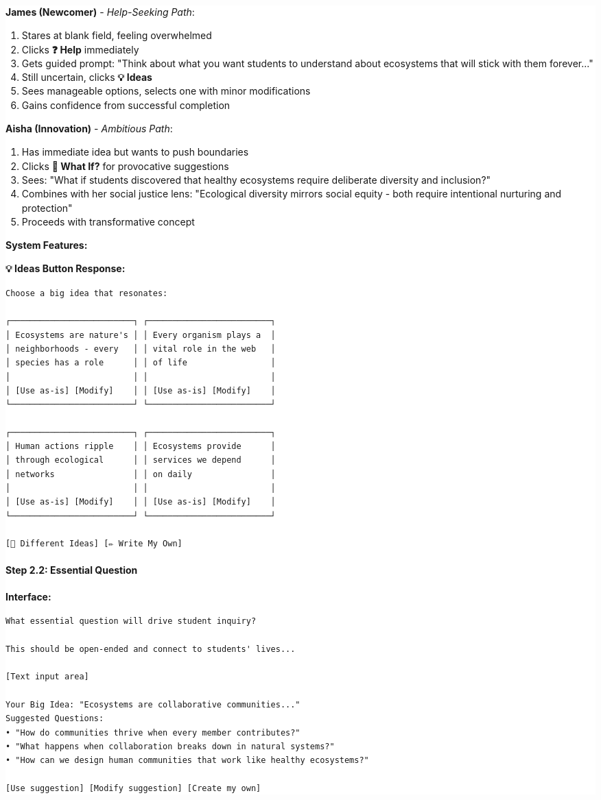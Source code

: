 **James (Newcomer)** - *Help-Seeking Path*:
1. Stares at blank field, feeling overwhelmed
2. Clicks **❓ Help** immediately
3. Gets guided prompt: "Think about what you want students to understand about ecosystems that will stick with them forever..."
4. Still uncertain, clicks **💡 Ideas**
5. Sees manageable options, selects one with minor modifications
6. Gains confidence from successful completion

**Aisha (Innovation)** - *Ambitious Path*:
1. Has immediate idea but wants to push boundaries
2. Clicks **🎲 What If?** for provocative suggestions
3. Sees: "What if students discovered that healthy ecosystems require deliberate diversity and inclusion?"
4. Combines with her social justice lens: "Ecological diversity mirrors social equity - both require intentional nurturing and protection"
5. Proceeds with transformative concept

**System Features:**

**💡 Ideas Button Response:**
```
Choose a big idea that resonates:

┌─────────────────────────┐ ┌─────────────────────────┐
│ Ecosystems are nature's │ │ Every organism plays a  │
│ neighborhoods - every   │ │ vital role in the web   │
│ species has a role      │ │ of life                 │
│                         │ │                         │
│ [Use as-is] [Modify]    │ │ [Use as-is] [Modify]    │
└─────────────────────────┘ └─────────────────────────┘

┌─────────────────────────┐ ┌─────────────────────────┐
│ Human actions ripple    │ │ Ecosystems provide      │
│ through ecological      │ │ services we depend      │
│ networks                │ │ on daily                │
│                         │ │                         │
│ [Use as-is] [Modify]    │ │ [Use as-is] [Modify]    │
└─────────────────────────┘ └─────────────────────────┘

[🔄 Different Ideas] [✏️ Write My Own]
```

#### Step 2.2: Essential Question
**Interface:**
```
What essential question will drive student inquiry?

This should be open-ended and connect to students' lives...

[Text input area]

Your Big Idea: "Ecosystems are collaborative communities..."
Suggested Questions:
• "How do communities thrive when every member contributes?"
• "What happens when collaboration breaks down in natural systems?"
• "How can we design human communities that work like healthy ecosystems?"

[Use suggestion] [Modify suggestion] [Create my own]
```

